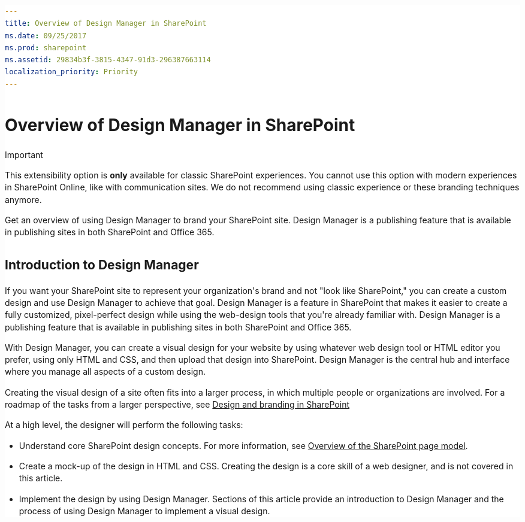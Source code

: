 ```yaml
---
title: Overview of Design Manager in SharePoint
ms.date: 09/25/2017
ms.prod: sharepoint
ms.assetid: 29834b3f-3815-4347-91d3-296387663114
localization_priority: Priority
---
```



# Overview of Design Manager in SharePoint


> [!IMPORTANT] 
> This extensibility option is **only** available for classic SharePoint experiences. You cannot use this option with modern experiences in SharePoint Online, like with communication sites. We do not recommend using classic experience or these branding techniques anymore.

Get an overview of using Design Manager to brand your SharePoint site. Design Manager is a publishing feature that is available in publishing sites in both SharePoint and Office 365. 
## Introduction to Design Manager
<a name="Introduction"> </a>

If you want your SharePoint site to represent your organization's brand and not "look like SharePoint," you can create a custom design and use Design Manager to achieve that goal. Design Manager is a feature in SharePoint that makes it easier to create a fully customized, pixel-perfect design while using the web-design tools that you're already familiar with. Design Manager is a publishing feature that is available in publishing sites in both SharePoint and Office 365. 
  
    
    
With Design Manager, you can create a visual design for your website by using whatever web design tool or HTML editor you prefer, using only HTML and CSS, and then upload that design into SharePoint. Design Manager is the central hub and interface where you manage all aspects of a custom design.
  
    
    
Creating the visual design of a site often fits into a larger process, in which multiple people or organizations are involved. For a roadmap of the tasks from a larger perspective, see  [Design and branding in SharePoint](https://go.microsoft.com/fwlink/?LinkId=262838)
  
    
    
At a high level, the designer will perform the following tasks:
  
    
    

- Understand core SharePoint design concepts. For more information, see  [Overview of the SharePoint page model](overview-of-the-sharepoint-page-model.md).
    
  
- Create a mock-up of the design in HTML and CSS. Creating the design is a core skill of a web designer, and is not covered in this article.
    
  
- Implement the design by using Design Manager. Sections of this article provide an introduction to Design Manager and the process of using Design Manager to implement a visual design.
    